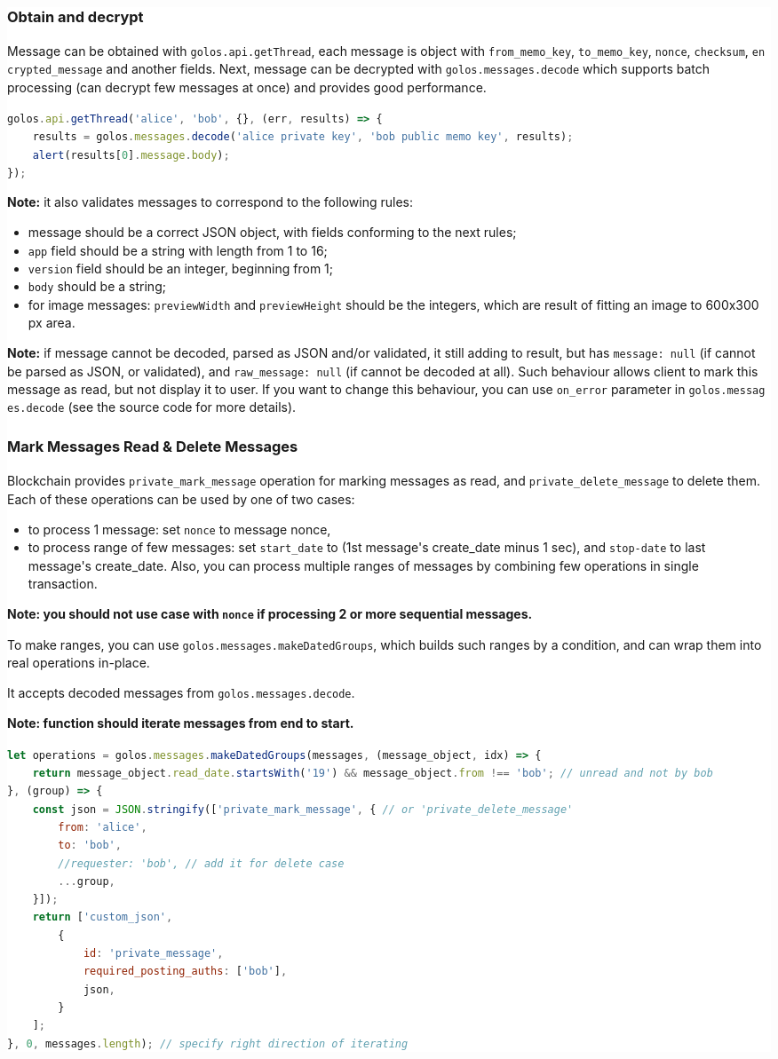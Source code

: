 ### Obtain and decrypt

Message can be obtained with `golos.api.getThread`, each message is object with `from_memo_key`, `to_memo_key`, `nonce`, `checksum`, `encrypted_message` and another fields. Next, message can be decrypted with `golos.messages.decode` which supports batch processing (can decrypt few messages at once) and provides good performance.

```js
golos.api.getThread('alice', 'bob', {}, (err, results) => {
    results = golos.messages.decode('alice private key', 'bob public memo key', results);
    alert(results[0].message.body);
});
```

**Note:** it also validates messages to correspond to the following rules:
- message should be a correct JSON object, with fields conforming to the next rules;
- `app` field should be a string with length from 1 to 16;
- `version` field should be an integer, beginning from 1;
- `body` should be a string;
- for image messages: `previewWidth` and `previewHeight` should be the integers, which are result of fitting an image to 600x300 px area. 

**Note:** if message cannot be decoded, parsed as JSON and/or validated, it still adding to result, but has `message: null` (if cannot be parsed as JSON, or validated), and `raw_message: null` (if cannot be decoded at all). Such behaviour allows client to mark this message as read, but not display it to user. If you want to change this behaviour, you can use `on_error` parameter in `golos.messages.decode` (see the source code for more details).

### Mark Messages Read & Delete Messages

Blockchain provides `private_mark_message` operation for marking messages as read, and `private_delete_message` to delete them.
Each of these operations can be used by one of two cases:
- to process 1 message: set `nonce` to message nonce,
- to process range of few messages: set `start_date` to (1st message's create_date minus 1 sec), and `stop-date` to last message's create_date.
Also, you can process multiple ranges of messages by combining few operations in single transaction.

**Note: you should not use case with `nonce` if processing 2 or more sequential messages.**

To make ranges, you can use `golos.messages.makeDatedGroups`, which builds such ranges by a condition, and can wrap them into real operations in-place.

It accepts decoded messages from `golos.messages.decode`.

**Note: function should iterate messages from end to start.**

```js
let operations = golos.messages.makeDatedGroups(messages, (message_object, idx) => {
    return message_object.read_date.startsWith('19') && message_object.from !== 'bob'; // unread and not by bob
}, (group) => {
    const json = JSON.stringify(['private_mark_message', { // or 'private_delete_message'
        from: 'alice',
        to: 'bob',
        //requester: 'bob', // add it for delete case
        ...group,
    }]);
    return ['custom_json',
        {
            id: 'private_message',
            required_posting_auths: ['bob'],
            json,
        }
    ];
}, 0, messages.length); // specify right direction of iterating

```